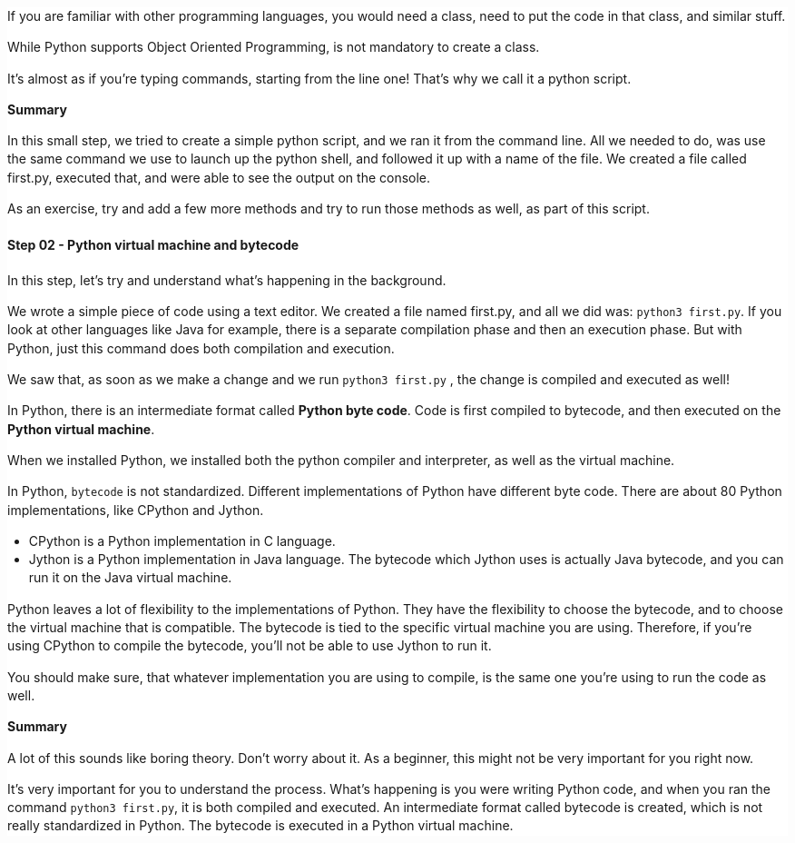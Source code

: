 If you are familiar with other programming languages, you would need a class, need to put the code in that class, and similar stuff.

While Python supports Object Oriented Programming, is not mandatory to create a class.

It’s almost as if you’re typing commands, starting from the line one! That’s why we call it a python script.

**Summary**

In this small step, we tried to create a simple python script, and we ran it from the command line. All we needed to do, was use the same command we use to launch up the python shell, and followed it up with a name of the file. We created a file called first.py, executed that, and were able to see the output on the console.

As an exercise, try and add a few more methods and try to run those methods as well, as part of this script.

#### Step 02 - Python virtual machine and bytecode

In this step, let’s try and understand what’s happening in the background.

We wrote a simple piece of code using a text editor. We created a file named first.py, and all we did was: `python3 first.py`. If you look at other languages like Java for example, there is a separate compilation phase and then an execution phase. But with Python, just this command does both compilation and execution.

We saw that, as soon as we make a change and we run `python3 first.py` , the change is compiled and executed as well!

In Python, there is an intermediate format called **Python byte code**. Code is first compiled to bytecode, and then executed on the **Python virtual machine**.

When we installed Python, we installed both the python compiler and interpreter, as well as the virtual machine.

In Python, `bytecode` is not standardized. Different implementations of Python have different byte code. There are about 80 Python implementations, like CPython and Jython.

- CPython is a Python implementation in C language.
- Jython is a Python implementation in Java language. The bytecode which Jython uses is actually Java bytecode, and you can run it on the Java virtual machine.

Python leaves a lot of flexibility to the implementations of Python. They have the flexibility to choose the bytecode, and to choose the virtual machine that is compatible. The bytecode is tied to the specific virtual machine you are using. Therefore, if you’re using CPython to compile the bytecode, you’ll not be able to use Jython to run it.

You should make sure, that whatever implementation you are using to compile, is the same one you’re using to run the code as well.

**Summary**

A lot of this sounds like boring theory. Don’t worry about it. As a beginner, this might not be very important for you right now.

It’s very important for you to understand the process. What’s happening is you were writing Python code, and when you ran the command `python3 first.py`, it is both compiled and executed. An intermediate format called bytecode is created, which is not really standardized in Python. The bytecode is executed in a Python virtual machine.
